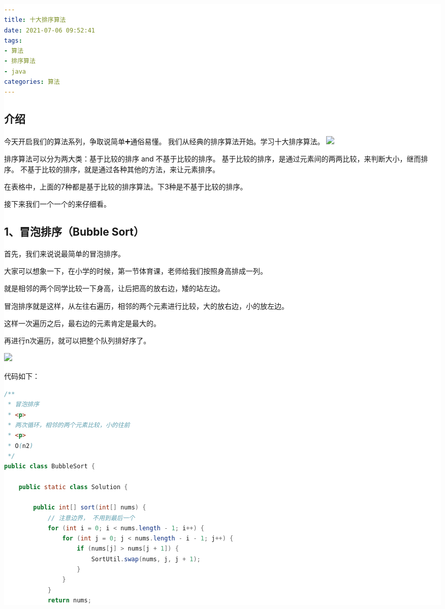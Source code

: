 ```yaml
---
title: 十大排序算法
date: 2021-07-06 09:52:41
tags: 
- 算法 
- 排序算法
- java
categories: 算法
---
```


## 介绍

今天开启我们的算法系列，争取说简单➕通俗易懂。
我们从经典的排序算法开始。学习十大排序算法。
![](https://cp-images.oss-cn-hangzhou.aliyuncs.com/zoOH3H.png)

排序算法可以分为两大类：基于比较的排序 and 不基于比较的排序。
基于比较的排序，是通过元素间的两两比较，来判断大小，继而排序。
不基于比较的排序，就是通过各种其他的方法，来让元素排序。

在表格中，上面的7种都是基于比较的排序算法。下3种是不基于比较的排序。

接下来我们一个一个的来仔细看。



## 1、冒泡排序（Bubble Sort）

首先，我们来说说最简单的冒泡排序。

大家可以想象一下，在小学的时候，第一节体育课，老师给我们按照身高排成一列。

就是相邻的两个同学比较一下身高，让后把高的放右边，矮的站左边。

冒泡排序就是这样，从左往右遍历，相邻的两个元素进行比较，大的放右边，小的放左边。

这样一次遍历之后，最右边的元素肯定是最大的。

再进行n次遍历，就可以把整个队列排好序了。

![](https://cp-images.oss-cn-hangzhou.aliyuncs.com/849589-20171015223238449-2146169197.gif)

代码如下：

```java
/**
 * 冒泡排序
 * <p>
 * 两次循环，相邻的两个元素比较，小的往前
 * <p>
 * O(n2)
 */
public class BubbleSort {

	public static class Solution {

		public int[] sort(int[] nums) {
			// 注意边界， 不用到最后一个
			for (int i = 0; i < nums.length - 1; i++) {
				for (int j = 0; j < nums.length - i - 1; j++) {
					if (nums[j] > nums[j + 1]) {
						SortUtil.swap(nums, j, j + 1);
					}
				}
			}
			return nums;
```